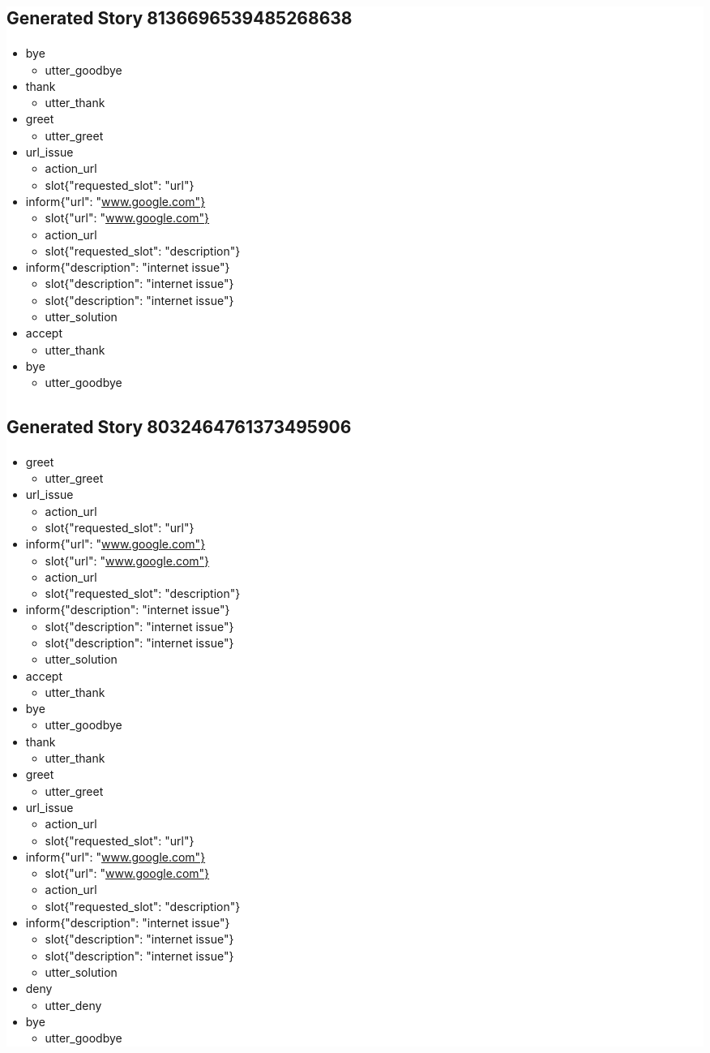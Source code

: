 ## Generated Story 8136696539485268638
* bye
    - utter_goodbye
* thank
    - utter_thank
* greet
    - utter_greet
* url_issue
    - action_url
    - slot{"requested_slot": "url"}
* inform{"url": "www.google.com"}
    - slot{"url": "www.google.com"}
    - action_url
    - slot{"requested_slot": "description"}
* inform{"description": "internet issue"}
    - slot{"description": "internet issue"}
    - slot{"description": "internet issue"}
    - utter_solution
* accept
    - utter_thank
* bye
    - utter_goodbye

## Generated Story 8032464761373495906
* greet
    - utter_greet
* url_issue
    - action_url
    - slot{"requested_slot": "url"}
* inform{"url": "www.google.com"}
    - slot{"url": "www.google.com"}
    - action_url
    - slot{"requested_slot": "description"}
* inform{"description": "internet issue"}
    - slot{"description": "internet issue"}
    - slot{"description": "internet issue"}
    - utter_solution
* accept
    - utter_thank
* bye
    - utter_goodbye
* thank
    - utter_thank
* greet
    - utter_greet
* url_issue
    - action_url
    - slot{"requested_slot": "url"}
* inform{"url": "www.google.com"}
    - slot{"url": "www.google.com"}
    - action_url
    - slot{"requested_slot": "description"}
* inform{"description": "internet issue"}
    - slot{"description": "internet issue"}
    - slot{"description": "internet issue"}
    - utter_solution
* deny
    - utter_deny
* bye
    - utter_goodbye
